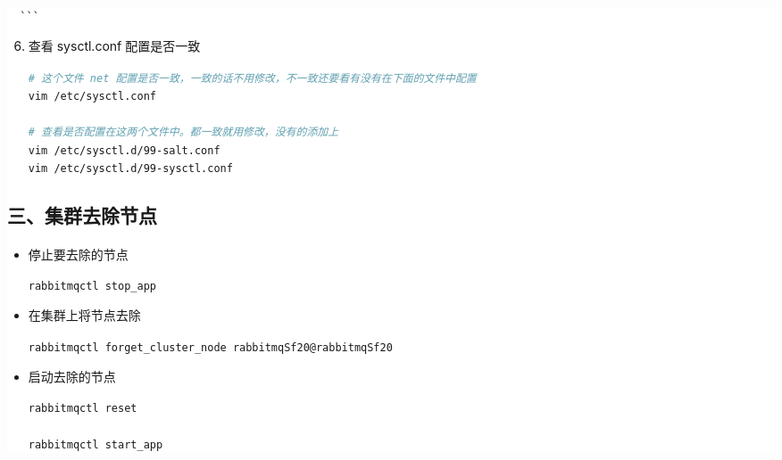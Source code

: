       ```

6. 查看 sysctl.conf 配置是否一致

   ```bash
   # 这个文件 net 配置是否一致，一致的话不用修改，不一致还要看有没有在下面的文件中配置
   vim /etc/sysctl.conf
   
   # 查看是否配置在这两个文件中。都一致就用修改，没有的添加上
   vim /etc/sysctl.d/99-salt.conf
   vim /etc/sysctl.d/99-sysctl.conf
   
   ```

   



## 三、集群去除节点

- 停止要去除的节点

  ```bash
  rabbitmqctl stop_app
  ```

- 在集群上将节点去除

  ```bash
  rabbitmqctl forget_cluster_node rabbitmqSf20@rabbitmqSf20
  ```

- 启动去除的节点

  ```bash
  rabbitmqctl reset
  
  rabbitmqctl start_app
  ```
